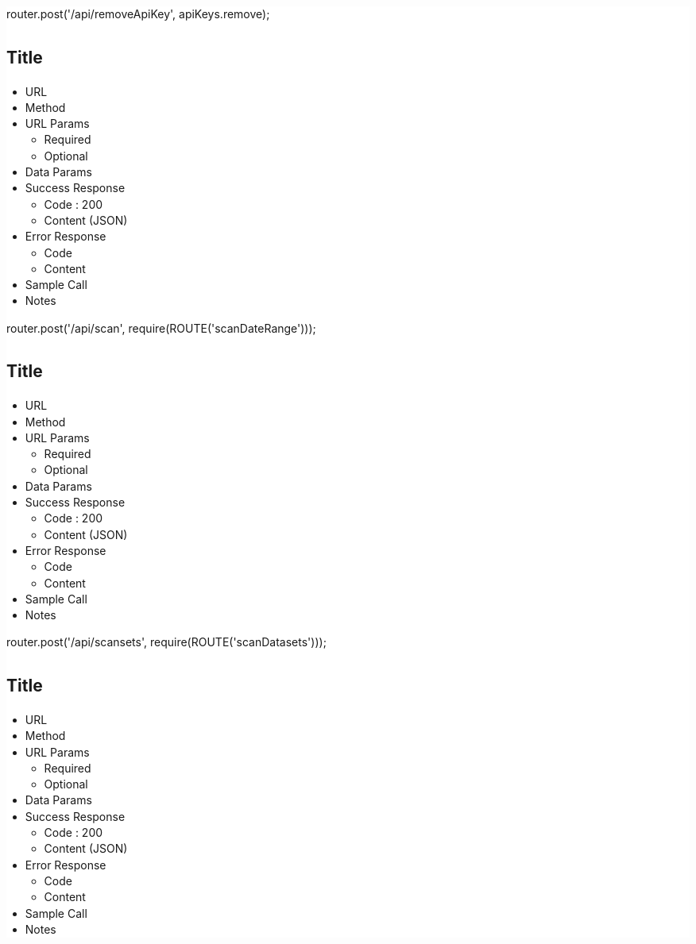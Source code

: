 router.post('/api/removeApiKey', apiKeys.remove);

## Title
- URL
 - Method
 - URL Params
	 - Required
	 - Optional
 - Data Params
 - Success Response
	 - Code : 200
	 - Content (JSON)
 - Error Response
	 - Code
	 - Content
 - Sample Call
 - Notes

router.post('/api/scan', require(ROUTE('scanDateRange')));

## Title
- URL
 - Method
 - URL Params
	 - Required
	 - Optional
 - Data Params
 - Success Response
	 - Code : 200
	 - Content (JSON)
 - Error Response
	 - Code
	 - Content
 - Sample Call
 - Notes

router.post('/api/scansets', require(ROUTE('scanDatasets')));

## Title
- URL
 - Method
 - URL Params
	 - Required
	 - Optional
 - Data Params
 - Success Response
	 - Code : 200
	 - Content (JSON)
 - Error Response
	 - Code
	 - Content
 - Sample Call
 - Notes
